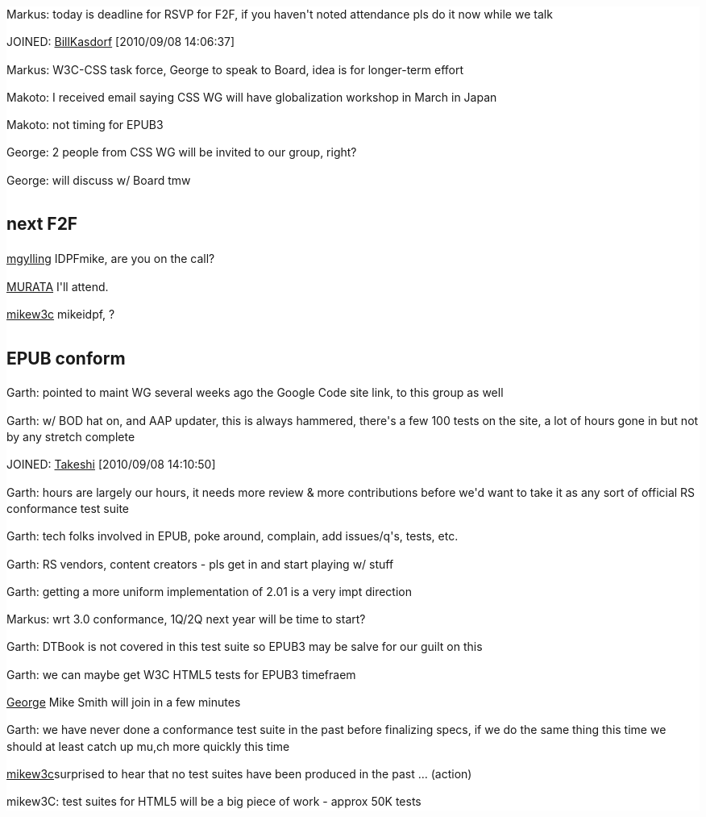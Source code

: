 Markus: today is deadline for RSVP for F2F, if you haven't noted attendance pls do it now while we talk

JOINED: [BillKasdorf](BillKasdorf.md) [2010/09/08 14:06:37]

Markus: W3C-CSS task force, George to speak to Board, idea is for longer-term effort

Makoto: I received email saying CSS WG will have globalization workshop in March in Japan

Makoto: not timing for EPUB3

George: 2 people from CSS WG will be invited to our group, right?

George: will discuss w/ Board tmw





## next F2F ##

[mgylling](mgylling.md) IDPFmike, are you on the call?

[MURATA](MURATA.md) I'll attend.

[mikew3c](mikew3c.md) mikeidpf, ?





## EPUB conform ##

Garth: pointed to maint WG several weeks ago the Google Code site link, to this group as well

Garth: w/ BOD hat on, and AAP updater, this is always hammered, there's a few 100 tests on the site, a lot of hours gone in but not by any stretch complete

JOINED: [Takeshi](Takeshi.md) [2010/09/08 14:10:50]

Garth: hours are largely our hours, it needs more review & more contributions before we'd want to take it as any sort of official RS conformance test suite

Garth: tech folks involved in EPUB, poke around, complain, add issues/q's, tests, etc.

Garth: RS vendors, content creators - pls get in and start playing w/ stuff

Garth: getting a more uniform implementation of 2.01 is a very impt direction

Markus: wrt 3.0 conformance, 1Q/2Q next year will be time to start?

Garth: DTBook is not covered in this test suite so EPUB3 may be salve for our guilt on this

Garth: we can maybe get W3C HTML5 tests for EPUB3 timefraem

[George](George.md) Mike Smith will join in a few minutes

Garth: we have never done a conformance test suite in the past before finalizing specs, if we do the same thing this time we should at least catch up mu,ch more quickly this time

[mikew3c](mikew3c.md)surprised to hear that no test suites have been produced in the past … (action)

mikew3C: test suites for HTML5 will be a big piece of work - approx 50K tests
